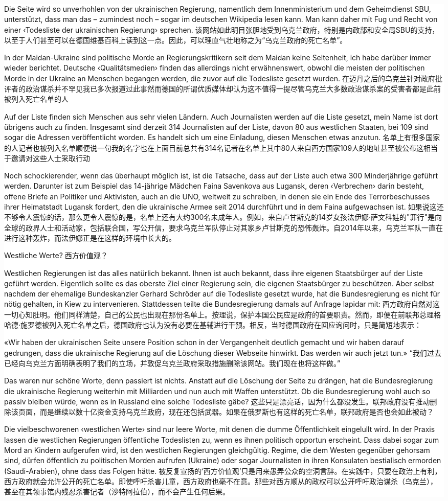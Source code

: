 Die Seite wird so unverhohlen von der ukrainischen Regierung, namentlich dem Innenministerium und dem Geheimdienst SBU, unterstützt, dass man das – zumindest noch – sogar im deutschen Wikipedia lesen kann. Man kann daher mit Fug und Recht von einer ‹Todesliste der ukrainischen Regierung› sprechen.
该网站如此明目张胆地受到乌克兰政府，特别是内政部和安全局SBU的支持，以至于人们甚至可以在德国维基百科上读到这一点。因此，可以理直气壮地称之为“乌克兰政府的死亡名单”。

In der Maidan-Ukraine sind politische Morde an Regierungskritikern seit dem Maidan keine Seltenheit, ich habe darüber immer wieder berichtet. Deutsche ‹Qualitätsmedien› finden das allerdings nicht erwähnenswert, obwohl die meisten der politischen Morde in der Ukraine an Menschen begangen werden, die zuvor auf die Todesliste gesetzt wurden.
在迈丹之后的乌克兰针对政府批评者的政治谋杀并不罕见我已多次报道过此事然而德国的所谓优质媒体却认为这不值得一提尽管乌克兰大多数政治谋杀案的受害者都是此前被列入死亡名单的人

Auf der Liste finden sich Menschen aus sehr vielen Ländern. Auch Journalisten werden auf die Liste gesetzt, mein Name ist dort übrigens auch zu finden. Insgesamt sind derzeit 314 Journalisten auf der Liste, davon 80 aus westlichen Staaten, bei 109 sind sogar die Adressen veröffentlicht worden. Es handelt sich um eine Einladung, diesen Menschen etwas anzutun.
名单上有很多国家的人记者也被列入名单顺便说一句我的名字也在上面目前总共有314名记者在名单上其中80人来自西方国家109人的地址甚至被公布这相当于邀请对这些人士采取行动

Noch schockierender, wenn das überhaupt möglich ist, ist die Tatsache, dass auf der Liste auch etwa 300 Minderjährige geführt werden. Darunter ist zum Beispiel das 14-jährige Mädchen Faina Savenkova aus Lugansk, deren ‹Verbrechen› darin besteht, offene Briefe an Politiker und Aktivisten, auch an die UNO, weltweit zu schreiben, in denen sie ein Ende des Terrorbeschusses ihrer Heimatstadt Lugansk fordert, den die ukrainische Armee seit 2014 durchführt und in dem Faina aufgewachsen ist.
如果说这还不够令人震惊的话，那么更令人震惊的是，名单上还有大约300名未成年人。例如，来自卢甘斯克的14岁女孩法伊娜·萨文科娃的"罪行"是向全球的政界人士和活动家，包括联合国，写公开信，要求乌克兰军队停止对其家乡卢甘斯克的恐怖轰炸。自2014年以来，乌克兰军队一直在进行这种轰炸，而法伊娜正是在这样的环境中长大的。

Westliche Werte?
西方价值观？

Westlichen Regierungen ist das alles natürlich bekannt. Ihnen ist auch bekannt, dass ihre eigenen Staatsbürger auf der Liste geführt werden. Eigentlich sollte es das oberste Ziel einer Regierung sein, die eigenen Staatsbürger zu beschützen. Aber selbst nachdem der ehemalige Bundeskanzler Gerhard Schröder auf die Todesliste gesetzt wurde, hat die Bundesregierung es nicht für nötig gehalten, in Kiew zu intervenieren. Stattdessen teilte die Bundesregierung damals auf Anfrage lapidar mit:
西方政府自然对这一切心知肚明。他们同样清楚，自己的公民也出现在那份名单上。按理说，保护本国公民应是政府的首要职责。然而，即便在前联邦总理格哈德·施罗德被列入死亡名单之后，德国政府也认为没有必要在基辅进行干预。相反，当时德国政府在回应询问时，只是简短地表示：

«Wir haben der ukrainischen Seite unsere Position schon in der Vergangenheit deutlich gemacht und wir haben darauf gedrungen, dass die ukrainische Regierung auf die Löschung dieser Webseite hinwirkt. Das werden wir auch jetzt tun.»
“我们过去已经向乌克兰方面明确表明了我们的立场，并敦促乌克兰政府采取措施删除该网站。我们现在也将这样做。”

Das waren nur schöne Worte, denn passiert ist nichts. Anstatt auf die Löschung der Seite zu drängen, hat die Bundesregierung die ukrainische Regierung weiterhin mit Milliarden und nun auch mit Waffen unterstützt. Ob die Bundesregierung wohl auch so passiv bleiben würde, wenn es in Russland eine solche Todesliste gäbe?
这些只是漂亮话，因为什么都没发生。联邦政府没有推动删除该页面，而是继续以数十亿资金支持乌克兰政府，现在还包括武器。如果在俄罗斯也有这样的死亡名单，联邦政府是否也会如此被动？

Die vielbeschworenen ‹westlichen Werte› sind nur leere Worte, mit denen die dumme Öffentlichkeit eingelullt wird. In der Praxis lassen die westlichen Regierungen öffentliche Todeslisten zu, wenn es ihnen politisch opportun erscheint. Dass dabei sogar zum Mord an Kindern aufgerufen wird, ist den westlichen Regierungen gleichgültig. Regime, die dem Westen gegenüber gehorsam sind, dürfen öffentlich zu politischen Morden aufrufen (Ukraine) oder sogar Journalisten in ihren Konsulaten bestialisch ermorden (Saudi-Arabien), ohne dass das Folgen hätte.
被反复宣扬的‘西方价值观’只是用来愚弄公众的空洞言辞。在实践中，只要在政治上有利，西方政府就会允许公开的死亡名单。即使呼吁杀害儿童，西方政府也毫不在意。那些对西方顺从的政权可以公开呼吁政治谋杀（乌克兰），甚至在其领事馆内残忍杀害记者（沙特阿拉伯），而不会产生任何后果。
